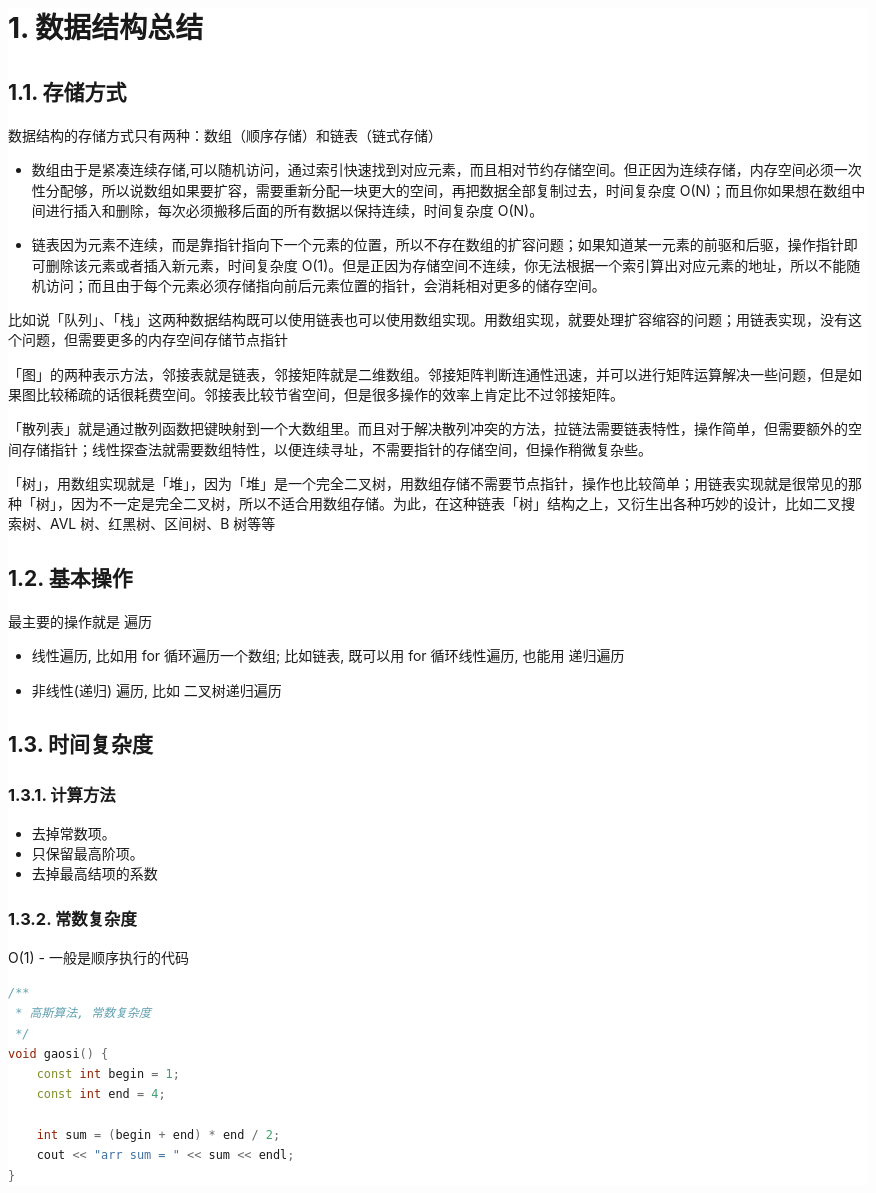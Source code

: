


# 1. 数据结构总结

## 1.1. 存储方式

数据结构的存储方式只有两种：数组（顺序存储）和链表（链式存储）

- 数组由于是紧凑连续存储,可以随机访问，通过索引快速找到对应元素，而且相对节约存储空间。但正因为连续存储，内存空间必须一次性分配够，所以说数组如果要扩容，需要重新分配一块更大的空间，再把数据全部复制过去，时间复杂度 O(N)；而且你如果想在数组中间进行插入和删除，每次必须搬移后面的所有数据以保持连续，时间复杂度 O(N)。

- 链表因为元素不连续，而是靠指针指向下一个元素的位置，所以不存在数组的扩容问题；如果知道某一元素的前驱和后驱，操作指针即可删除该元素或者插入新元素，时间复杂度 O(1)。但是正因为存储空间不连续，你无法根据一个索引算出对应元素的地址，所以不能随机访问；而且由于每个元素必须存储指向前后元素位置的指针，会消耗相对更多的储存空间。


比如说「队列」、「栈」这两种数据结构既可以使用链表也可以使用数组实现。用数组实现，就要处理扩容缩容的问题；用链表实现，没有这个问题，但需要更多的内存空间存储节点指针



「图」的两种表示方法，邻接表就是链表，邻接矩阵就是二维数组。邻接矩阵判断连通性迅速，并可以进行矩阵运算解决一些问题，但是如果图比较稀疏的话很耗费空间。邻接表比较节省空间，但是很多操作的效率上肯定比不过邻接矩阵。

「散列表」就是通过散列函数把键映射到一个大数组里。而且对于解决散列冲突的方法，拉链法需要链表特性，操作简单，但需要额外的空间存储指针；线性探查法就需要数组特性，以便连续寻址，不需要指针的存储空间，但操作稍微复杂些。

「树」，用数组实现就是「堆」，因为「堆」是一个完全二叉树，用数组存储不需要节点指针，操作也比较简单；用链表实现就是很常见的那种「树」，因为不一定是完全二叉树，所以不适合用数组存储。为此，在这种链表「树」结构之上，又衍生出各种巧妙的设计，比如二叉搜索树、AVL 树、红黑树、区间树、B 树等等

## 1.2. 基本操作

最主要的操作就是 遍历

- 线性遍历, 比如用 for 循环遍历一个数组; 比如链表, 既可以用 for 循环线性遍历, 也能用 递归遍历

- 非线性(递归) 遍历, 比如 二叉树递归遍历



## 1.3. 时间复杂度

### 1.3.1. 计算方法

- 去掉常数项。
- 只保留最高阶项。
- 去掉最高结项的系数


### 1.3.2. 常数复杂度

O(1) - 一般是顺序执行的代码

```cpp
/**
 * 高斯算法, 常数复杂度
 */
void gaosi() {
    const int begin = 1;
    const int end = 4;

    int sum = (begin + end) * end / 2;
    cout << "arr sum = " << sum << endl;
}

```
